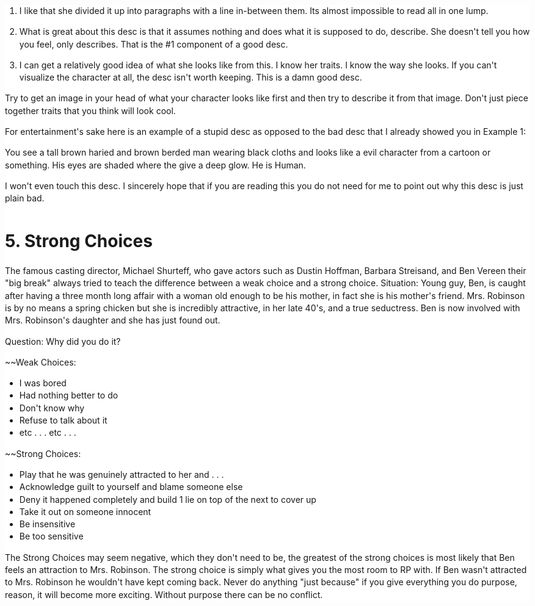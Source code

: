 1) I like that she divided it up into paragraphs with a line in-between them. Its almost impossible to read all in one lump. 

2) What is great about this desc is that it assumes nothing and does what it is supposed to do, describe. She doesn't tell you how you feel, only describes. That is the #1 component of a good desc. 

3) I can get a relatively good idea of what she looks like from this. I know her traits. I know the way she looks. If you can't visualize the character at all, the desc isn't worth keeping. This is a damn good desc.

Try to get an image in your head of what your character looks like first and then try to describe it from that image. Don't just piece together traits that you think will look cool.

For entertainment's sake here is an example of a stupid desc as opposed to the bad desc that I already showed you in Example 1:

You see a tall brown haried and brown berded man wearing black cloths and looks like a evil character from a cartoon or something. His eyes are shaded where the give a deep glow. He is Human.

I won't even touch this desc. I sincerely hope that if you are reading this you do not need for me to point out why this desc is just plain bad. 


# 5. Strong Choices

The famous casting director, Michael Shurteff, who gave actors such as Dustin Hoffman, Barbara Streisand, and Ben Vereen their "big break" always tried to teach the difference between a weak choice and a strong choice.
Situation: Young guy, Ben, is caught after having a three month long affair with a woman old enough to be his mother, in fact she is his mother's friend. Mrs. Robinson is by no means a spring chicken but she is incredibly attractive, in her late 40's, and a true seductress. Ben is now involved with Mrs. Robinson's daughter and she has just found out.

Question: Why did you do it?

~~Weak Choices: 
* I was bored 
* Had nothing better to do 
* Don't know why 
* Refuse to talk about it 
* etc . . . etc . . .

~~Strong Choices: 
* Play that he was genuinely attracted to her and . . . 
* Acknowledge guilt to yourself and blame someone else 
* Deny it happened completely and build 1 lie on top of the next to cover up 
* Take it out on someone innocent 
* Be insensitive 
* Be too sensitive

The Strong Choices may seem negative, which they don't need to be, the greatest of the strong choices is most likely that Ben feels an attraction to Mrs. Robinson. The strong choice is simply what gives you the most room to RP with. If Ben wasn't attracted to Mrs. Robinson he wouldn't have kept coming back. Never do anything "just because" if you give everything you do purpose, reason, it will become more exciting. Without purpose there can be no conflict. 
